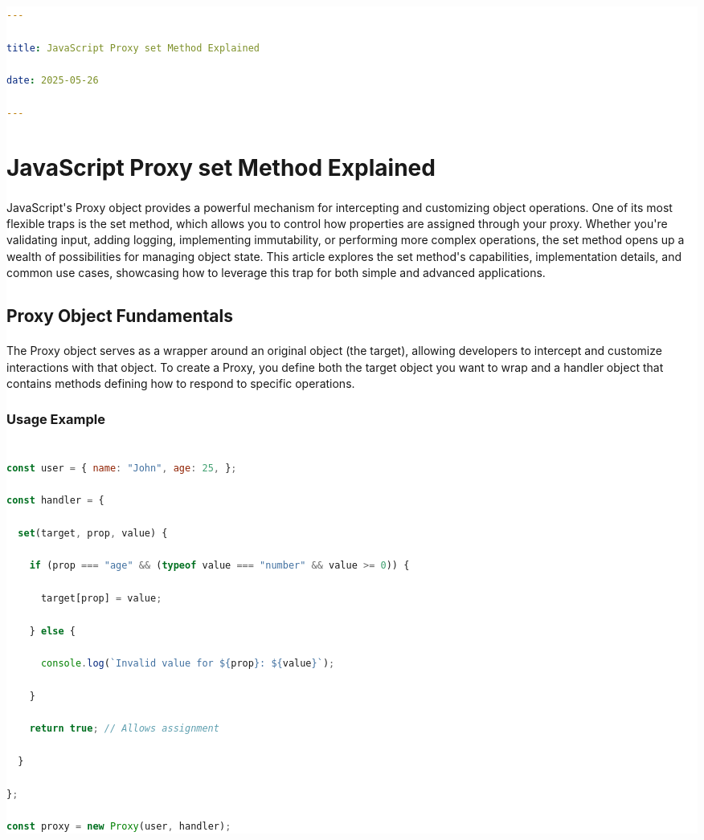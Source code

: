 ```yaml
---

title: JavaScript Proxy set Method Explained

date: 2025-05-26

---
```



# JavaScript Proxy set Method Explained

JavaScript's Proxy object provides a powerful mechanism for intercepting and customizing object operations. One of its most flexible traps is the set method, which allows you to control how properties are assigned through your proxy. Whether you're validating input, adding logging, implementing immutability, or performing more complex operations, the set method opens up a wealth of possibilities for managing object state. This article explores the set method's capabilities, implementation details, and common use cases, showcasing how to leverage this trap for both simple and advanced applications.


## Proxy Object Fundamentals

The Proxy object serves as a wrapper around an original object (the target), allowing developers to intercept and customize interactions with that object. To create a Proxy, you define both the target object you want to wrap and a handler object that contains methods defining how to respond to specific operations.


### Usage Example

```javascript

const user = { name: "John", age: 25, };

const handler = {

  set(target, prop, value) {

    if (prop === "age" && (typeof value === "number" && value >= 0)) {

      target[prop] = value;

    } else {

      console.log(`Invalid value for ${prop}: ${value}`);

    }

    return true; // Allows assignment

  }

};

const proxy = new Proxy(user, handler);

```
